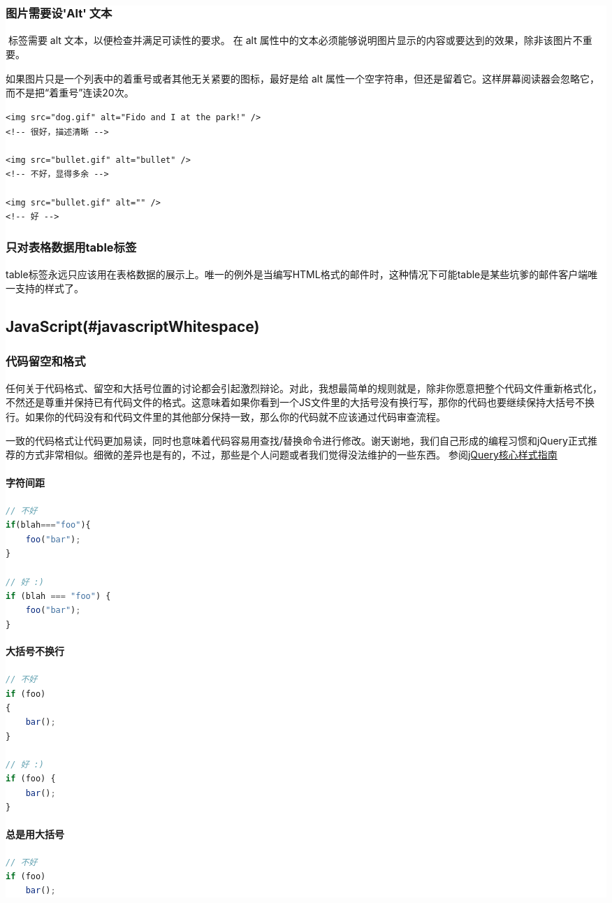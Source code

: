       

### 图片需要设'Alt' 文本

<img> 标签需要 alt 文本，以便检查并满足可读性的要求。 在 alt 属性中的文本必须能够说明图片显示的内容或要达到的效果，除非该图片不重要。

如果图片只是一个列表中的着重号或者其他无关紧要的图标，最好是给 alt 属性一个空字符串，但还是留着它。这样屏幕阅读器会忽略它，而不是把“着重号”连读20次。

```html5
<img src="dog.gif" alt="Fido and I at the park!" />
<!-- 很好，描述清晰 -->

<img src="bullet.gif" alt="bullet" />
<!-- 不好，显得多余 -->

<img src="bullet.gif" alt="" />
<!-- 好 -->
```

### 只对表格数据用table标签
table标签永远只应该用在表格数据的展示上。唯一的例外是当编写HTML格式的邮件时，这种情况下可能table是某些坑爹的邮件客户端唯一支持的样式了。



## JavaScript(#javascriptWhitespace)

### 代码留空和格式
任何关于代码格式、留空和大括号位置的讨论都会引起激烈辩论。对此，我想最简单的规则就是，除非你愿意把整个代码文件重新格式化，不然还是尊重并保持已有代码文件的格式。这意味着如果你看到一个JS文件里的大括号没有换行写，那你的代码也要继续保持大括号不换行。如果你的代码没有和代码文件里的其他部分保持一致，那么你的代码就不应该通过代码审查流程。

 一致的代码格式让代码更加易读，同时也意味着代码容易用查找/替换命令进行修改。谢天谢地，我们自己形成的编程习惯和jQuery正式推荐的方式非常相似。细微的差异也是有的，不过，那些是个人问题或者我们觉得没法维护的一些东西。
参阅[jQuery核心样式指南](http://docs.jquery.com/JQuery_Core_Style_Guidelines)

#### 字符间距
```javascript
// 不好
if(blah==="foo"){
    foo("bar");
}

// 好 :)
if (blah === "foo") {
    foo("bar");
}
```
#### 大括号不换行
```javascript
// 不好
if (foo)
{
    bar();
}

// 好 :)
if (foo) {
    bar();
}
````
#### 总是用大括号
```javascript
// 不好
if (foo)
    bar();

```